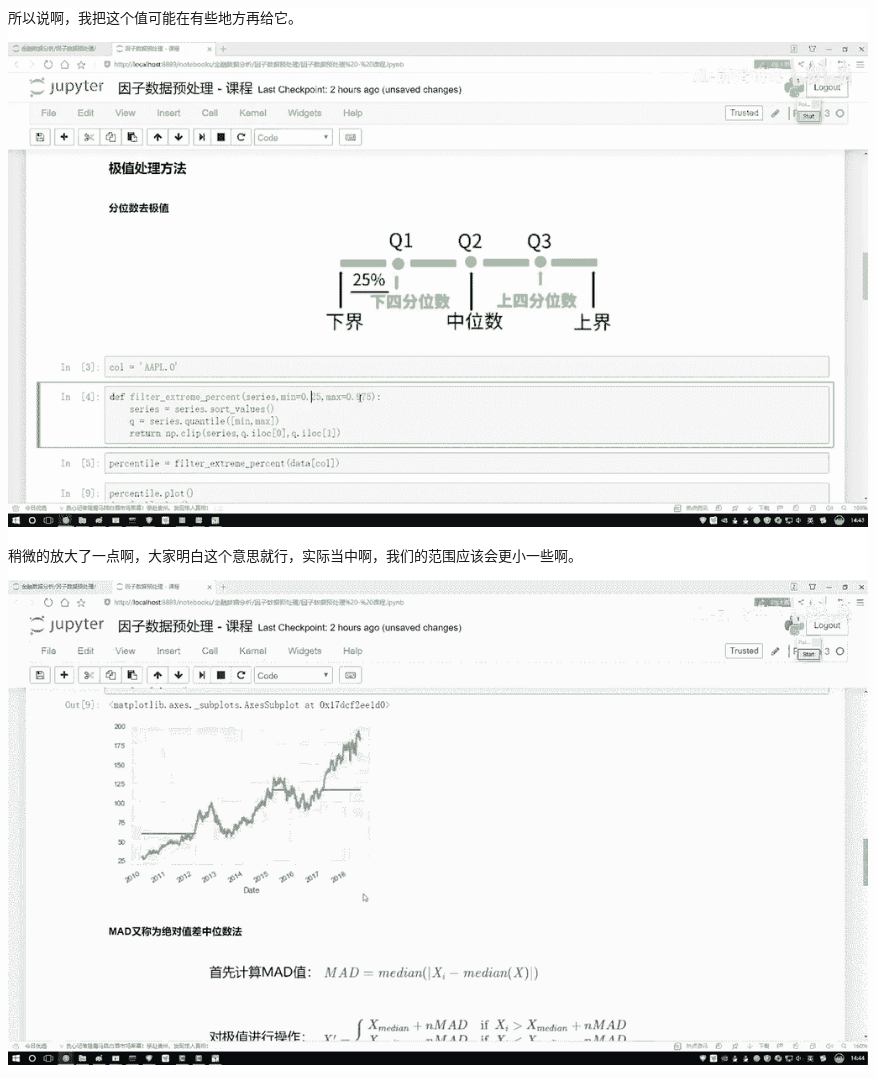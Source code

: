 所以说啊，我把这个值可能在有些地方再给它。

![](img/acc2e102d029784fd45874744e2229f8_65.png)

稍微的放大了一点啊，大家明白这个意思就行，实际当中啊，我们的范围应该会更小一些啊。

![](img/acc2e102d029784fd45874744e2229f8_67.png)